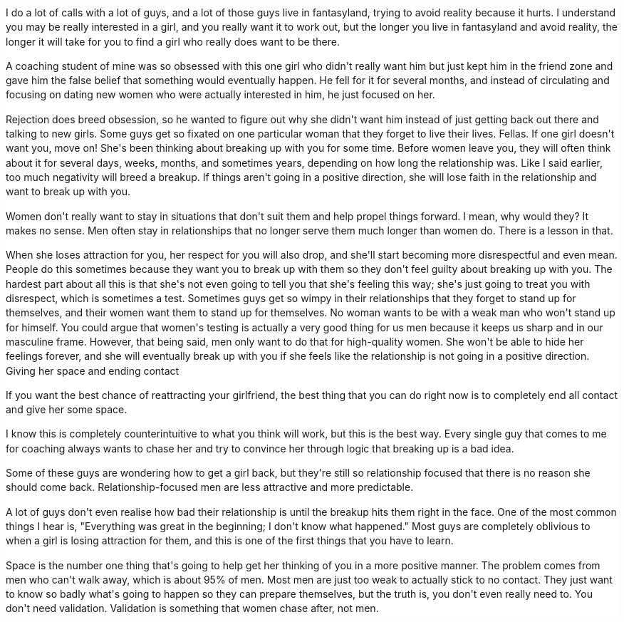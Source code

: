 I do a lot of calls with a lot of guys, and a lot of those guys live in fantasyland, trying to avoid reality because it hurts. I understand you may be really interested in a girl, and you really want it to work out, but the longer you live in fantasyland and avoid reality, the longer it will take for you to find a girl who really does want to be there.
 
A coaching student of mine was so obsessed with this one girl who didn't really want him but just kept him in the friend zone and gave him the false belief that something would eventually happen. He fell for it for several months, and instead of circulating and focusing on dating new women who were actually interested in him, he just focused on her.
 
Rejection does breed obsession, so he wanted to figure out why she didn't want him instead of just getting back out there and talking to new girls. Some guys get so fixated on one particular woman that they forget to live their lives. Fellas. If one girl doesn't want you, move on!
She's been thinking about breaking up with you for some time.
Before women leave you, they will often think about it for several days, weeks, months, and sometimes years, depending on how long the relationship was. Like I said earlier, too much negativity will breed a breakup. If things aren't going in a positive direction, she will lose faith in the relationship and want to break up with you.
 
Women don't really want to stay in situations that don't suit them and help propel things forward. I mean, why would they? It makes no sense. Men often stay in relationships that no longer serve them much longer than women do. There is a lesson in that.
 
When she loses attraction for you, her respect for you will also drop, and she'll start becoming more disrespectful and even mean. People do this sometimes because they want you to break up with them so they don't feel guilty about breaking up with you. The hardest part about all this is that she's not even going to tell you that she's feeling this way; she's just going to treat you with disrespect, which is sometimes a test. Sometimes guys get so wimpy in their relationships that they forget to stand up for themselves, and their women want them to stand up for themselves. No woman wants to be with a weak man who won't stand up for himself.
You could argue that women's testing is actually a very good thing for us men because it keeps us sharp and in our masculine frame. However, that being said, men only want to do that for high-quality women.
She won't be able to hide her feelings forever, and she will eventually break up with you if she feels like the relationship is not going in a positive direction.
Giving her space and ending contact
 
If you want the best chance of reattracting your girlfriend, the best thing that you can do right now is to completely end all contact and give her some space.
 
I know this is completely counterintuitive to what you think will work, but this is the best way.
Every single guy that comes to me for coaching always wants to chase her and try to convince her through logic that breaking up is a bad idea.
 
Some of these guys are wondering how to get a girl back, but they're still so relationship focused that there is no reason she should come back. Relationship-focused men are less attractive and more predictable.
 
A lot of guys don't even realise how bad their relationship is until the breakup hits them right in the face. One of the most common things I hear is, "Everything was great in the beginning; I don't know what happened." Most guys are completely oblivious to when a girl is losing attraction for them, and this is one of the first things that you have to learn.
 
Space is the number one thing that's going to help get her thinking of you in a more positive manner. The problem comes from men who can't walk away, which is about 95% of men.
Most men are just too weak to actually stick to no contact. They just want to know so badly what's going to happen so they can prepare themselves, but the truth is, you don't even really need to. You don't need validation. Validation is something that women chase after, not men.
 